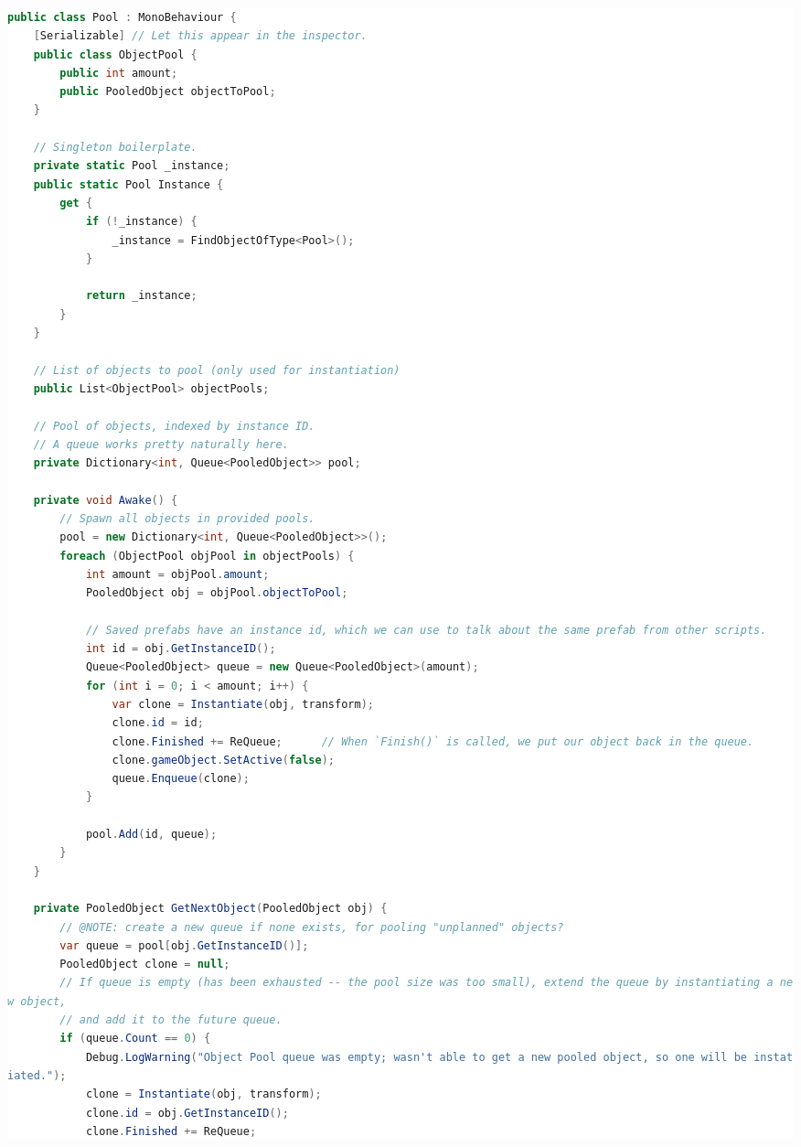 ```cs
public class Pool : MonoBehaviour {
    [Serializable] // Let this appear in the inspector.
    public class ObjectPool {
        public int amount;
        public PooledObject objectToPool;
    }

    // Singleton boilerplate.
    private static Pool _instance;
    public static Pool Instance {
        get {
            if (!_instance) {
                _instance = FindObjectOfType<Pool>();
            }

            return _instance;
        }
    }

    // List of objects to pool (only used for instantiation)
    public List<ObjectPool> objectPools;

    // Pool of objects, indexed by instance ID.
    // A queue works pretty naturally here.
    private Dictionary<int, Queue<PooledObject>> pool;

    private void Awake() {
        // Spawn all objects in provided pools.
        pool = new Dictionary<int, Queue<PooledObject>>();
        foreach (ObjectPool objPool in objectPools) {
            int amount = objPool.amount;
            PooledObject obj = objPool.objectToPool;

            // Saved prefabs have an instance id, which we can use to talk about the same prefab from other scripts.
            int id = obj.GetInstanceID();
            Queue<PooledObject> queue = new Queue<PooledObject>(amount);
            for (int i = 0; i < amount; i++) {
                var clone = Instantiate(obj, transform);
                clone.id = id;
                clone.Finished += ReQueue;      // When `Finish()` is called, we put our object back in the queue.
                clone.gameObject.SetActive(false);
                queue.Enqueue(clone);
            }

            pool.Add(id, queue);
        }
    }

    private PooledObject GetNextObject(PooledObject obj) {
        // @NOTE: create a new queue if none exists, for pooling "unplanned" objects?
        var queue = pool[obj.GetInstanceID()];
        PooledObject clone = null;
        // If queue is empty (has been exhausted -- the pool size was too small), extend the queue by instantiating a new object,
        // and add it to the future queue.
        if (queue.Count == 0) {
            Debug.LogWarning("Object Pool queue was empty; wasn't able to get a new pooled object, so one will be instatiated.");
            clone = Instantiate(obj, transform);
            clone.id = obj.GetInstanceID();
            clone.Finished += ReQueue;
```